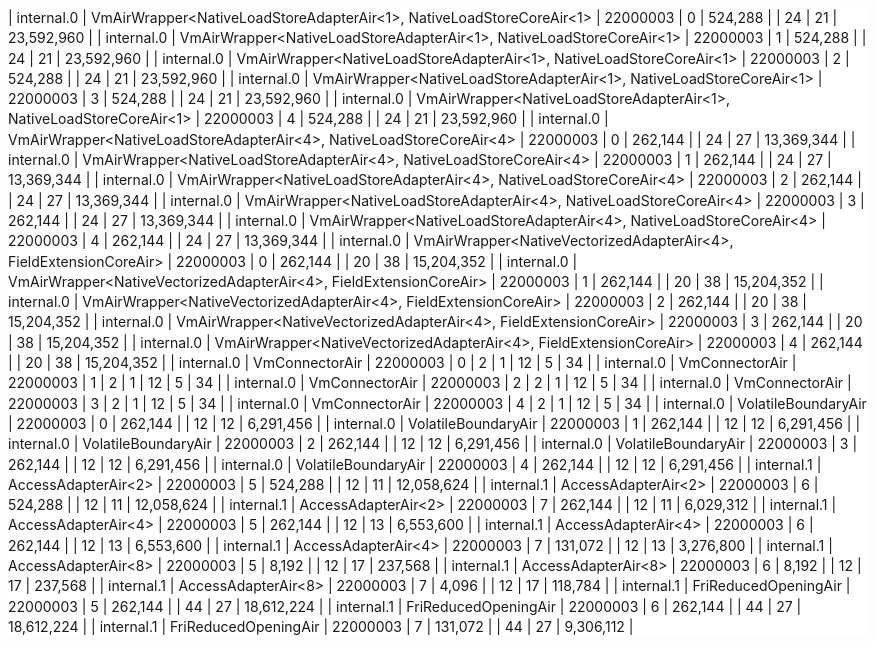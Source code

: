 | internal.0 | VmAirWrapper<NativeLoadStoreAdapterAir<1>, NativeLoadStoreCoreAir<1> | 22000003 | 0 | 524,288 |  | 24 | 21 | 23,592,960 | 
| internal.0 | VmAirWrapper<NativeLoadStoreAdapterAir<1>, NativeLoadStoreCoreAir<1> | 22000003 | 1 | 524,288 |  | 24 | 21 | 23,592,960 | 
| internal.0 | VmAirWrapper<NativeLoadStoreAdapterAir<1>, NativeLoadStoreCoreAir<1> | 22000003 | 2 | 524,288 |  | 24 | 21 | 23,592,960 | 
| internal.0 | VmAirWrapper<NativeLoadStoreAdapterAir<1>, NativeLoadStoreCoreAir<1> | 22000003 | 3 | 524,288 |  | 24 | 21 | 23,592,960 | 
| internal.0 | VmAirWrapper<NativeLoadStoreAdapterAir<1>, NativeLoadStoreCoreAir<1> | 22000003 | 4 | 524,288 |  | 24 | 21 | 23,592,960 | 
| internal.0 | VmAirWrapper<NativeLoadStoreAdapterAir<4>, NativeLoadStoreCoreAir<4> | 22000003 | 0 | 262,144 |  | 24 | 27 | 13,369,344 | 
| internal.0 | VmAirWrapper<NativeLoadStoreAdapterAir<4>, NativeLoadStoreCoreAir<4> | 22000003 | 1 | 262,144 |  | 24 | 27 | 13,369,344 | 
| internal.0 | VmAirWrapper<NativeLoadStoreAdapterAir<4>, NativeLoadStoreCoreAir<4> | 22000003 | 2 | 262,144 |  | 24 | 27 | 13,369,344 | 
| internal.0 | VmAirWrapper<NativeLoadStoreAdapterAir<4>, NativeLoadStoreCoreAir<4> | 22000003 | 3 | 262,144 |  | 24 | 27 | 13,369,344 | 
| internal.0 | VmAirWrapper<NativeLoadStoreAdapterAir<4>, NativeLoadStoreCoreAir<4> | 22000003 | 4 | 262,144 |  | 24 | 27 | 13,369,344 | 
| internal.0 | VmAirWrapper<NativeVectorizedAdapterAir<4>, FieldExtensionCoreAir> | 22000003 | 0 | 262,144 |  | 20 | 38 | 15,204,352 | 
| internal.0 | VmAirWrapper<NativeVectorizedAdapterAir<4>, FieldExtensionCoreAir> | 22000003 | 1 | 262,144 |  | 20 | 38 | 15,204,352 | 
| internal.0 | VmAirWrapper<NativeVectorizedAdapterAir<4>, FieldExtensionCoreAir> | 22000003 | 2 | 262,144 |  | 20 | 38 | 15,204,352 | 
| internal.0 | VmAirWrapper<NativeVectorizedAdapterAir<4>, FieldExtensionCoreAir> | 22000003 | 3 | 262,144 |  | 20 | 38 | 15,204,352 | 
| internal.0 | VmAirWrapper<NativeVectorizedAdapterAir<4>, FieldExtensionCoreAir> | 22000003 | 4 | 262,144 |  | 20 | 38 | 15,204,352 | 
| internal.0 | VmConnectorAir | 22000003 | 0 | 2 | 1 | 12 | 5 | 34 | 
| internal.0 | VmConnectorAir | 22000003 | 1 | 2 | 1 | 12 | 5 | 34 | 
| internal.0 | VmConnectorAir | 22000003 | 2 | 2 | 1 | 12 | 5 | 34 | 
| internal.0 | VmConnectorAir | 22000003 | 3 | 2 | 1 | 12 | 5 | 34 | 
| internal.0 | VmConnectorAir | 22000003 | 4 | 2 | 1 | 12 | 5 | 34 | 
| internal.0 | VolatileBoundaryAir | 22000003 | 0 | 262,144 |  | 12 | 12 | 6,291,456 | 
| internal.0 | VolatileBoundaryAir | 22000003 | 1 | 262,144 |  | 12 | 12 | 6,291,456 | 
| internal.0 | VolatileBoundaryAir | 22000003 | 2 | 262,144 |  | 12 | 12 | 6,291,456 | 
| internal.0 | VolatileBoundaryAir | 22000003 | 3 | 262,144 |  | 12 | 12 | 6,291,456 | 
| internal.0 | VolatileBoundaryAir | 22000003 | 4 | 262,144 |  | 12 | 12 | 6,291,456 | 
| internal.1 | AccessAdapterAir<2> | 22000003 | 5 | 524,288 |  | 12 | 11 | 12,058,624 | 
| internal.1 | AccessAdapterAir<2> | 22000003 | 6 | 524,288 |  | 12 | 11 | 12,058,624 | 
| internal.1 | AccessAdapterAir<2> | 22000003 | 7 | 262,144 |  | 12 | 11 | 6,029,312 | 
| internal.1 | AccessAdapterAir<4> | 22000003 | 5 | 262,144 |  | 12 | 13 | 6,553,600 | 
| internal.1 | AccessAdapterAir<4> | 22000003 | 6 | 262,144 |  | 12 | 13 | 6,553,600 | 
| internal.1 | AccessAdapterAir<4> | 22000003 | 7 | 131,072 |  | 12 | 13 | 3,276,800 | 
| internal.1 | AccessAdapterAir<8> | 22000003 | 5 | 8,192 |  | 12 | 17 | 237,568 | 
| internal.1 | AccessAdapterAir<8> | 22000003 | 6 | 8,192 |  | 12 | 17 | 237,568 | 
| internal.1 | AccessAdapterAir<8> | 22000003 | 7 | 4,096 |  | 12 | 17 | 118,784 | 
| internal.1 | FriReducedOpeningAir | 22000003 | 5 | 262,144 |  | 44 | 27 | 18,612,224 | 
| internal.1 | FriReducedOpeningAir | 22000003 | 6 | 262,144 |  | 44 | 27 | 18,612,224 | 
| internal.1 | FriReducedOpeningAir | 22000003 | 7 | 131,072 |  | 44 | 27 | 9,306,112 | 